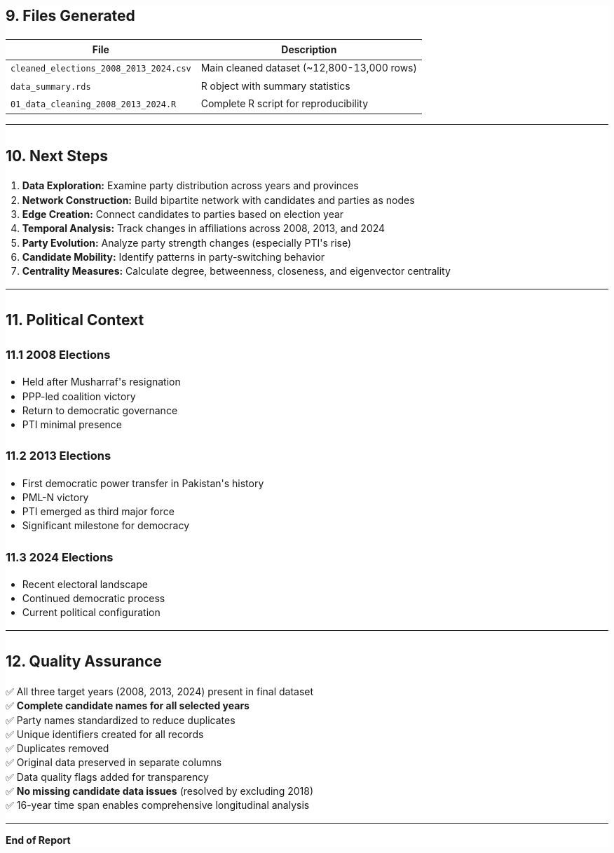 
## 9. Files Generated

| File | Description |
|------|-------------|
| `cleaned_elections_2008_2013_2024.csv` | Main cleaned dataset (~12,800-13,000 rows) |
| `data_summary.rds` | R object with summary statistics |
| `01_data_cleaning_2008_2013_2024.R` | Complete R script for reproducibility |

---

## 10. Next Steps

1. **Data Exploration:** Examine party distribution across years and provinces
2. **Network Construction:** Build bipartite network with candidates and parties as nodes
3. **Edge Creation:** Connect candidates to parties based on election year
4. **Temporal Analysis:** Track changes in affiliations across 2008, 2013, and 2024
5. **Party Evolution:** Analyze party strength changes (especially PTI's rise)
6. **Candidate Mobility:** Identify patterns in party-switching behavior
7. **Centrality Measures:** Calculate degree, betweenness, closeness, and eigenvector centrality

---

## 11. Political Context

### 11.1 2008 Elections
- Held after Musharraf's resignation
- PPP-led coalition victory
- Return to democratic governance
- PTI minimal presence

### 11.2 2013 Elections
- First democratic power transfer in Pakistan's history
- PML-N victory
- PTI emerged as third major force
- Significant milestone for democracy

### 11.3 2024 Elections
- Recent electoral landscape
- Continued democratic process
- Current political configuration

---

## 12. Quality Assurance

✅ All three target years (2008, 2013, 2024) present in final dataset  
✅ **Complete candidate names for all selected years**  
✅ Party names standardized to reduce duplicates  
✅ Unique identifiers created for all records  
✅ Duplicates removed  
✅ Original data preserved in separate columns  
✅ Data quality flags added for transparency  
✅ **No missing candidate data issues** (resolved by excluding 2018)  
✅ 16-year time span enables comprehensive longitudinal analysis

---

**End of Report**